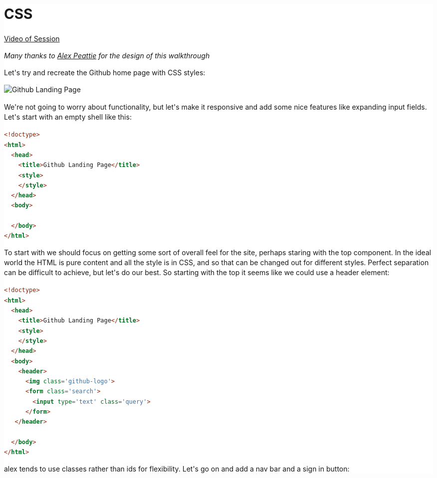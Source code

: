 CSS
====

[Video of Session](https://www.youtube.com/watch?v=TgdlgJeHRv8)

*Many thanks to [Alex Peattie](https://github.com/alexpeattie) for the design of this walkthrough*

Let's try and recreate the Github home page with CSS styles:

![Github Landing Page](https://www.dropbox.com/s/0qwcl6zfnr2sbw7/Screenshot%202014-12-02%2016.47.31.png?dl=1)

We're not going to worry about functionality, but let's make it responsive and add some nice features like expanding input fields.  Let's start with an empty shell like this:

```html
<!doctype>
<html>
  <head>
    <title>Github Landing Page</title>
    <style>
    </style>
  </head>
  <body>

  </body>
</html>
```

To start with we should focus on getting some sort of overall feel for the site, perhaps staring with the top component.  In the ideal world the HTML is pure content and all the style is in CSS, and so that can be changed out for different styles.  Perfect separation can be difficult to achieve, but let's do our best.  So starting with the top it seems like we could use a header element:

```html
<!doctype>
<html>
  <head>
    <title>Github Landing Page</title>
    <style>
    </style>
  </head>
  <body>
    <header>
      <img class='github-logo'>
      <form class='search'>
        <input type='text' class='query'>
      </form>
   </header>

  </body>
</html>
```

alex tends to use classes rather than ids for flexibility.  Let's go on and add a nav bar and a sign in button:
